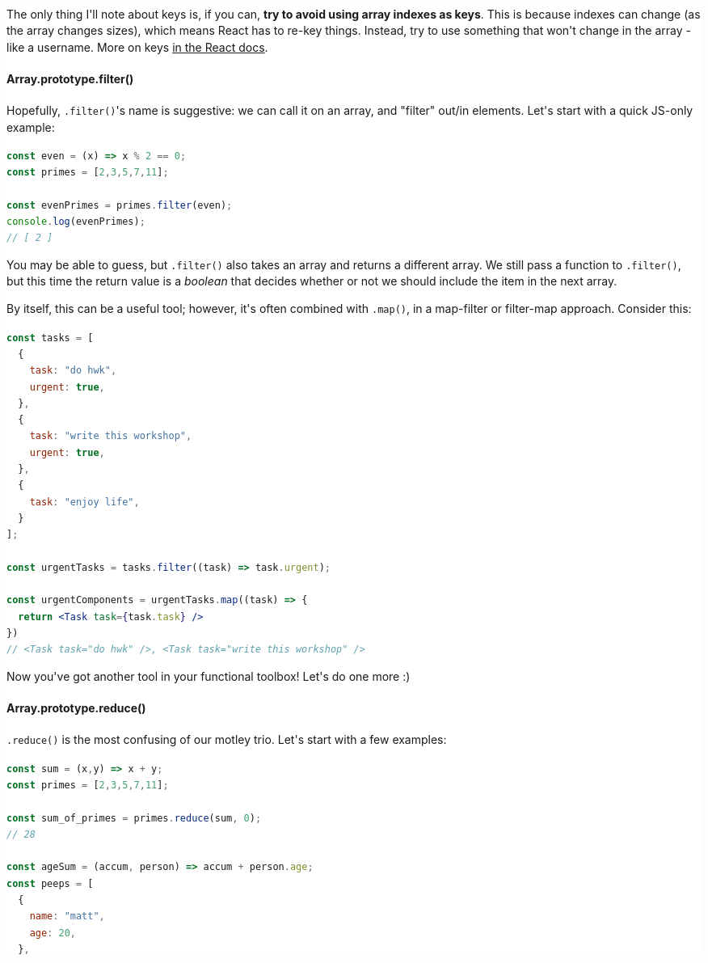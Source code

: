 The only thing I'll note about keys is, if you can, **try to avoid using array indexes as keys**. This is because indexes can change (as the array changes sizes), which means React has to re-key things. Instead, try to use something that won't change in the array - like a username. More on keys [in the React docs](https://reactjs.org/docs/lists-and-keys.html#keys).

#### Array.prototype.filter()

Hopefully, `.filter()`'s name is suggestive: we can call it on an array, and "filter" out/in elements. Let's start with a quick JS-only example:

```js
const even = (x) => x % 2 == 0;
const primes = [2,3,5,7,11];

const evenPrimes = primes.filter(even);
console.log(evenPrimes);
// [ 2 ]
```

You may be able to guess, but `.filter()` also takes an array and returns a different array. We still pass a function to `.filter()`, but this time the return value is a *boolean* that decides whether or not we should include the item in the next array.

By itself, this can be a useful tool; however, it's often combined with `.map()`, in a map-filter or filter-map approach. Consider this:

```jsx
const tasks = [
  {
    task: "do hwk",
    urgent: true,
  },
  {
    task: "write this workshop",
    urgent: true,
  },
  {
    task: "enjoy life",
  }
];

const urgentTasks = tasks.filter((task) => task.urgent);

const urgentComponents = urgentTasks.map((task) => {
  return <Task task={task.task} />
})
// <Task task="do hwk" />, <Task task="write this workshop" />
```

Now you've got another tool in your functional toolbox! Let's do one more :)

#### Array.prototype.reduce()

`.reduce()` is the most confusing of our motley trio. Let's start with a few examples:

```js
const sum = (x,y) => x + y;
const primes = [2,3,5,7,11];

const sum_of_primes = primes.reduce(sum, 0);
// 28

const ageSum = (accum, person) => accum + person.age;
const peeps = [
  {
    name: "matt",
    age: 20,
  },
```